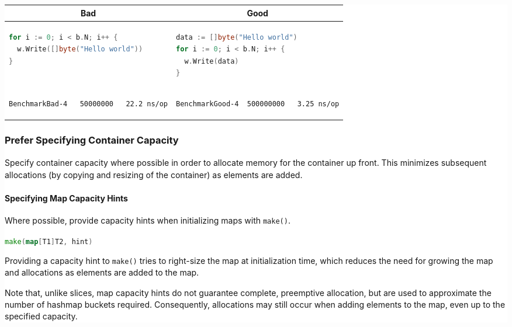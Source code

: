 <table>
<thead><tr><th>Bad</th><th>Good</th></tr></thead>
<tbody>
<tr><td>

```go
for i := 0; i < b.N; i++ {
  w.Write([]byte("Hello world"))
}
```

</td><td>

```go
data := []byte("Hello world")
for i := 0; i < b.N; i++ {
  w.Write(data)
}
```

</td></tr>
<tr><td>

```plain
BenchmarkBad-4   50000000   22.2 ns/op
```

</td><td>

```plain
BenchmarkGood-4  500000000   3.25 ns/op
```

</td></tr>
</tbody></table>

### Prefer Specifying Container Capacity

Specify container capacity where possible in order to allocate memory for the
container up front. This minimizes subsequent allocations (by copying and
resizing of the container) as elements are added.

#### Specifying Map Capacity Hints

Where possible, provide capacity hints when initializing
maps with `make()`.

```go
make(map[T1]T2, hint)
```

Providing a capacity hint to `make()` tries to right-size the
map at initialization time, which reduces the need for growing
the map and allocations as elements are added to the map.

Note that, unlike slices, map capacity hints do not guarantee complete,
preemptive allocation, but are used to approximate the number of hashmap buckets
required. Consequently, allocations may still occur when adding elements to the
map, even up to the specified capacity.
